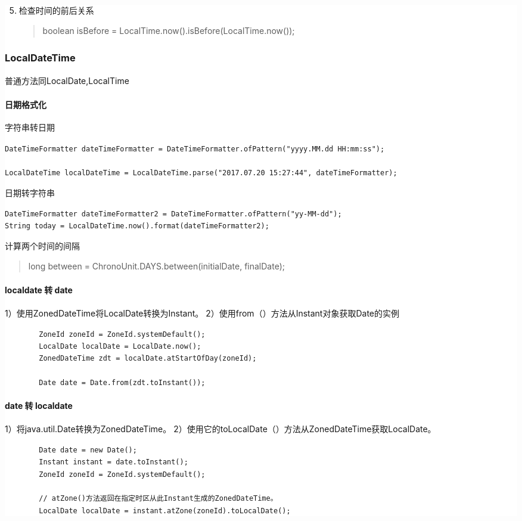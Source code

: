 5. 检查时间的前后关系
	> boolean isBefore = LocalTime.now().isBefore(LocalTime.now());


### LocalDateTime

普通方法同LocalDate,LocalTime

#### 日期格式化

字符串转日期

```
DateTimeFormatter dateTimeFormatter = DateTimeFormatter.ofPattern("yyyy.MM.dd HH:mm:ss");

LocalDateTime localDateTime = LocalDateTime.parse("2017.07.20 15:27:44", dateTimeFormatter);
```

日期转字符串

```
DateTimeFormatter dateTimeFormatter2 = DateTimeFormatter.ofPattern("yy-MM-dd");
String today = LocalDateTime.now().format(dateTimeFormatter2);

```


计算两个时间的间隔

> long between = ChronoUnit.DAYS.between(initialDate, finalDate);

#### localdate 转 date

1）使用ZonedDateTime将LocalDate转换为Instant。
2）使用from（）方法从Instant对象获取Date的实例

```
		ZoneId zoneId = ZoneId.systemDefault();
        LocalDate localDate = LocalDate.now();
        ZonedDateTime zdt = localDate.atStartOfDay(zoneId);

        Date date = Date.from(zdt.toInstant());
```


#### date 转 localdate

1）将java.util.Date转换为ZonedDateTime。
2）使用它的toLocalDate（）方法从ZonedDateTime获取LocalDate。


```
 		Date date = new Date();
        Instant instant = date.toInstant();
        ZoneId zoneId = ZoneId.systemDefault();

        // atZone()方法返回在指定时区从此Instant生成的ZonedDateTime。
        LocalDate localDate = instant.atZone(zoneId).toLocalDate();
```
